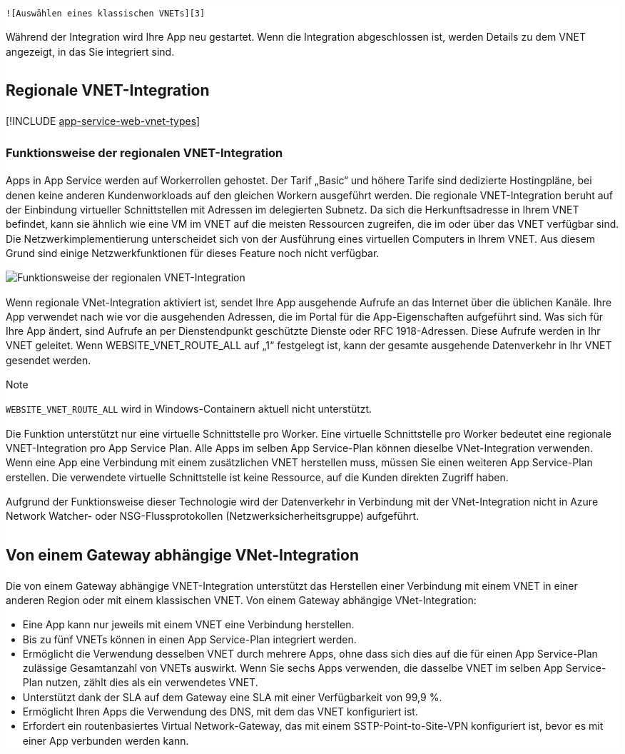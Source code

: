     ![Auswählen eines klassischen VNETs][3]

Während der Integration wird Ihre App neu gestartet. Wenn die Integration abgeschlossen ist, werden Details zu dem VNET angezeigt, in das Sie integriert sind.

## <a name="regional-vnet-integration"></a>Regionale VNET-Integration

[!INCLUDE [app-service-web-vnet-types](../../includes/app-service-web-vnet-regional.md)]

### <a name="how-regional-vnet-integration-works"></a>Funktionsweise der regionalen VNET-Integration

Apps in App Service werden auf Workerrollen gehostet. Der Tarif „Basic“ und höhere Tarife sind dedizierte Hostingpläne, bei denen keine anderen Kundenworkloads auf den gleichen Workern ausgeführt werden. Die regionale VNET-Integration beruht auf der Einbindung virtueller Schnittstellen mit Adressen im delegierten Subnetz. Da sich die Herkunftsadresse in Ihrem VNET befindet, kann sie ähnlich wie eine VM im VNET auf die meisten Ressourcen zugreifen, die im oder über das VNET verfügbar sind. Die Netzwerkimplementierung unterscheidet sich von der Ausführung eines virtuellen Computers in Ihrem VNET. Aus diesem Grund sind einige Netzwerkfunktionen für dieses Feature noch nicht verfügbar.

![Funktionsweise der regionalen VNET-Integration][5]

Wenn regionale VNet-Integration aktiviert ist, sendet Ihre App ausgehende Aufrufe an das Internet über die üblichen Kanäle. Ihre App verwendet nach wie vor die ausgehenden Adressen, die im Portal für die App-Eigenschaften aufgeführt sind. Was sich für Ihre App ändert, sind Aufrufe an per Dienstendpunkt geschützte Dienste oder RFC 1918-Adressen. Diese Aufrufe werden in Ihr VNET geleitet. Wenn WEBSITE_VNET_ROUTE_ALL auf „1“ festgelegt ist, kann der gesamte ausgehende Datenverkehr in Ihr VNET gesendet werden.

> [!NOTE]
> `WEBSITE_VNET_ROUTE_ALL` wird in Windows-Containern aktuell nicht unterstützt.
> 

Die Funktion unterstützt nur eine virtuelle Schnittstelle pro Worker. Eine virtuelle Schnittstelle pro Worker bedeutet eine regionale VNET-Integration pro App Service Plan. Alle Apps im selben App Service-Plan können dieselbe VNet-Integration verwenden. Wenn eine App eine Verbindung mit einem zusätzlichen VNET herstellen muss, müssen Sie einen weiteren App Service-Plan erstellen. Die verwendete virtuelle Schnittstelle ist keine Ressource, auf die Kunden direkten Zugriff haben.

Aufgrund der Funktionsweise dieser Technologie wird der Datenverkehr in Verbindung mit der VNet-Integration nicht in Azure Network Watcher- oder NSG-Flussprotokollen (Netzwerksicherheitsgruppe) aufgeführt.

## <a name="gateway-required-vnet-integration"></a>Von einem Gateway abhängige VNet-Integration

Die von einem Gateway abhängige VNET-Integration unterstützt das Herstellen einer Verbindung mit einem VNET in einer anderen Region oder mit einem klassischen VNET. Von einem Gateway abhängige VNet-Integration:

* Eine App kann nur jeweils mit einem VNET eine Verbindung herstellen.
* Bis zu fünf VNETs können in einen App Service-Plan integriert werden.
* Ermöglicht die Verwendung desselben VNET durch mehrere Apps, ohne dass sich dies auf die für einen App Service-Plan zulässige Gesamtanzahl von VNETs auswirkt. Wenn Sie sechs Apps verwenden, die dasselbe VNET im selben App Service-Plan nutzen, zählt dies als ein verwendetes VNET.
* Unterstützt dank der SLA auf dem Gateway eine SLA mit einer Verfügbarkeit von 99,9 %.
* Ermöglicht Ihren Apps die Verwendung des DNS, mit dem das VNET konfiguriert ist.
* Erfordert ein routenbasiertes Virtual Network-Gateway, das mit einem SSTP-Point-to-Site-VPN konfiguriert ist, bevor es mit einer App verbunden werden kann.


[1]: ./media/web-sites-integrate-with-vnet/vnetint-app.png
[2]: ./media/web-sites-integrate-with-vnet/vnetint-addvnet.png
[3]: ./media/web-sites-integrate-with-vnet/vnetint-classic.png
[5]: ./media/web-sites-integrate-with-vnet/vnetint-regionalworks.png
[6]: ./media/web-sites-integrate-with-vnet/vnetint-gwworks.png
[VNETOverview]: ../virtual-network/virtual-networks-overview.md
[AzurePortal]: https://portal.azure.com/
[ASPricing]: https://azure.microsoft.com/pricing/details/app-service/
[VNETPricing]: https://azure.microsoft.com/pricing/details/vpn-gateway/
[DataPricing]: https://azure.microsoft.com/pricing/details/data-transfers/
[V2VNETP2S]: ../vpn-gateway/vpn-gateway-howto-point-to-site-rm-ps.md
[ILBASE]: environment/create-ilb-ase.md
[V2VNETPortal]: ../vpn-gateway/vpn-gateway-howto-point-to-site-resource-manager-portal.md
[VPNERCoex]: ../expressroute/expressroute-howto-coexist-resource-manager.md
[ASE]: environment/intro.md
[creategatewaysubnet]: ../vpn-gateway/vpn-gateway-howto-point-to-site-resource-manager-portal.md#creategw
[creategateway]: ../vpn-gateway/vpn-gateway-howto-point-to-site-resource-manager-portal.md#creategw
[setp2saddresses]: ../vpn-gateway/vpn-gateway-howto-point-to-site-resource-manager-portal.md#addresspool
[VNETRouteTables]: ../virtual-network/manage-route-table.md
[installCLI]: /cli/azure/install-azure-cli?view=azure-cli-latest%2f
[privateendpoints]: networking/private-endpoint.md